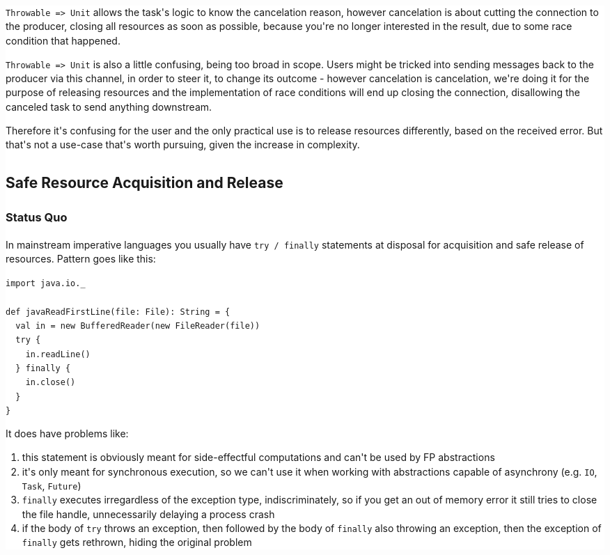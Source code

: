 `Throwable => Unit` allows the task's logic to know the cancelation
reason, however cancelation is about cutting the connection to the
producer, closing all resources as soon as possible, because you're no
longer interested in the result, due to some race condition that
happened.

`Throwable => Unit` is also a little confusing, being too broad in
scope. Users might be tricked into sending messages back to the
producer via this channel, in order to steer it, to change its
outcome - however cancelation is cancelation, we're doing it for the
purpose of releasing resources and the implementation of race
conditions will end up closing the connection, disallowing the
canceled task to send anything downstream.

Therefore it's confusing for the user and the only practical use is to
release resources differently, based on the received error. But that's
not a use-case that's worth pursuing, given the increase in
complexity.

## Safe Resource Acquisition and Release

### Status Quo

In mainstream imperative languages you usually have `try / finally`
statements at disposal for acquisition and safe release of resources.
Pattern goes like this:

```tut:silent
import java.io._

def javaReadFirstLine(file: File): String = {
  val in = new BufferedReader(new FileReader(file))
  try {
    in.readLine()
  } finally {
    in.close()
  }
}
```

It does have problems like:

1. this statement is obviously meant for side-effectful computations
   and can't be used by FP abstractions
2. it's only meant for synchronous execution, so we can't use it
   when working with abstractions capable of asynchrony
   (e.g. `IO`, `Task`, `Future`)
3. `finally` executes irregardless of the exception type, 
   indiscriminately, so if you get an out of memory error it still
   tries to close the file handle, unnecessarily delaying a process
   crash
4. if the body of `try` throws an exception, then followed by
   the body of `finally` also throwing an exception, then the
   exception of `finally` gets rethrown, hiding the original problem
   